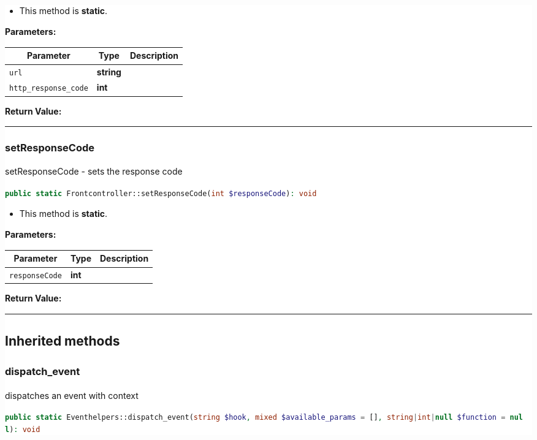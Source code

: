 

* This method is **static**.




**Parameters:**

| Parameter | Type | Description |
|-----------|------|-------------|
| `url` | **string** |  |
| `http_response_code` | **int** |  |


**Return Value:**





---
### setResponseCode

setResponseCode - sets the response code

```php
public static Frontcontroller::setResponseCode(int $responseCode): void
```



* This method is **static**.




**Parameters:**

| Parameter | Type | Description |
|-----------|------|-------------|
| `responseCode` | **int** |  |


**Return Value:**





---


## Inherited methods

### dispatch_event

dispatches an event with context

```php
public static Eventhelpers::dispatch_event(string $hook, mixed $available_params = [], string|int|null $function = null): void
```
